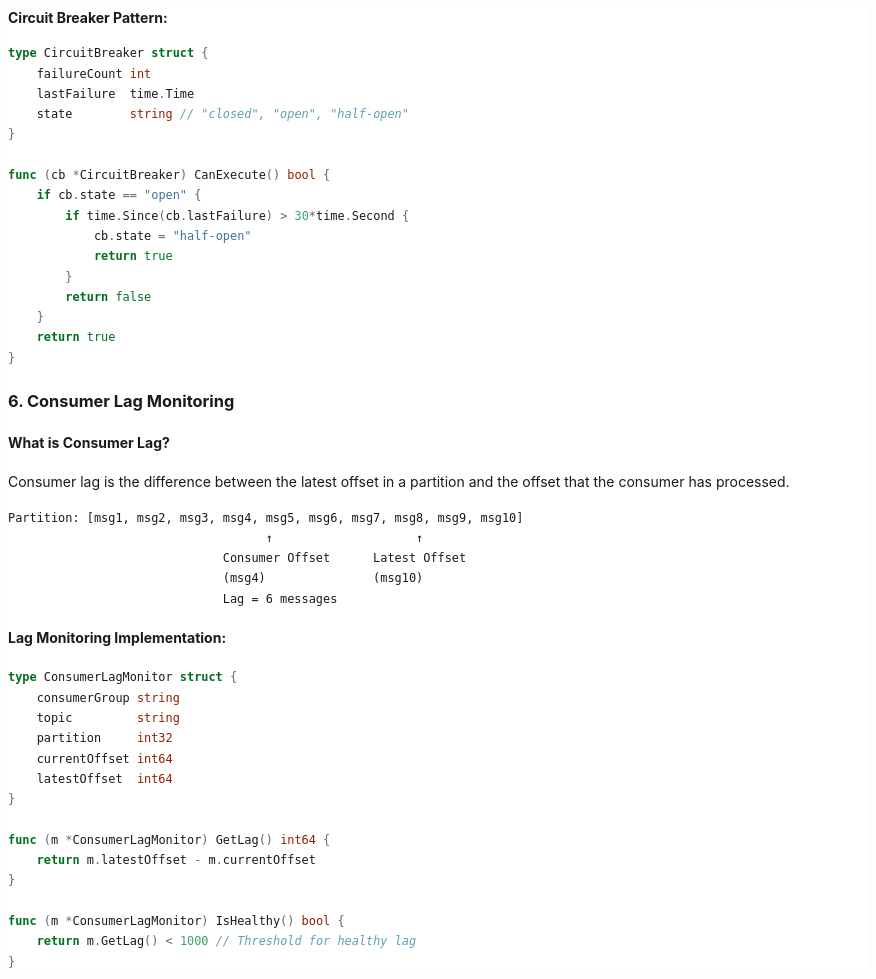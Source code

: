 **Circuit Breaker Pattern:**
```go
type CircuitBreaker struct {
    failureCount int
    lastFailure  time.Time
    state        string // "closed", "open", "half-open"
}

func (cb *CircuitBreaker) CanExecute() bool {
    if cb.state == "open" {
        if time.Since(cb.lastFailure) > 30*time.Second {
            cb.state = "half-open"
            return true
        }
        return false
    }
    return true
}
```

### 6. **Consumer Lag Monitoring**

#### **What is Consumer Lag?**
Consumer lag is the difference between the latest offset in a partition and the offset that the consumer has processed.

```
Partition: [msg1, msg2, msg3, msg4, msg5, msg6, msg7, msg8, msg9, msg10]
                                    ↑                    ↑
                              Consumer Offset      Latest Offset
                              (msg4)               (msg10)
                              Lag = 6 messages
```

#### **Lag Monitoring Implementation:**
```go
type ConsumerLagMonitor struct {
    consumerGroup string
    topic         string
    partition     int32
    currentOffset int64
    latestOffset  int64
}

func (m *ConsumerLagMonitor) GetLag() int64 {
    return m.latestOffset - m.currentOffset
}

func (m *ConsumerLagMonitor) IsHealthy() bool {
    return m.GetLag() < 1000 // Threshold for healthy lag
}
```
